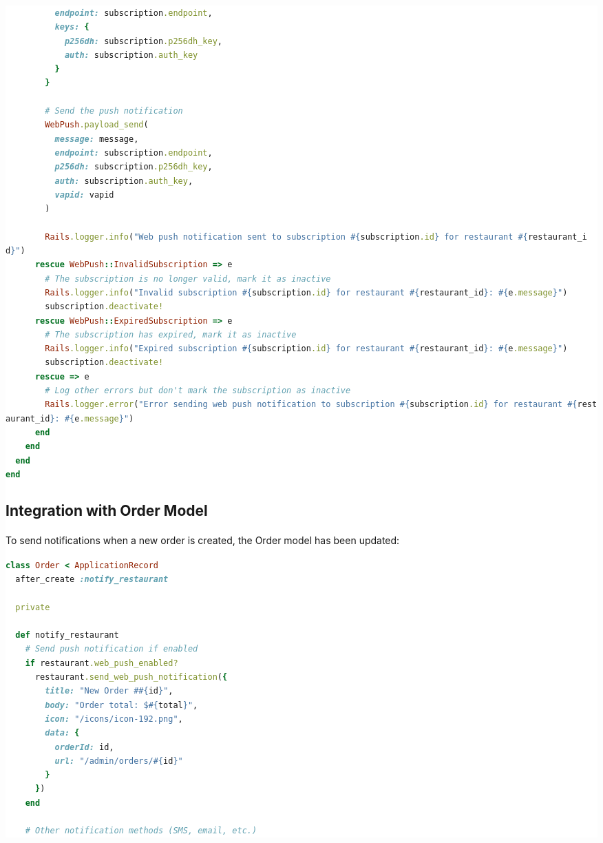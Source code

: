 ```ruby
          endpoint: subscription.endpoint,
          keys: {
            p256dh: subscription.p256dh_key,
            auth: subscription.auth_key
          }
        }
        
        # Send the push notification
        WebPush.payload_send(
          message: message,
          endpoint: subscription.endpoint,
          p256dh: subscription.p256dh_key,
          auth: subscription.auth_key,
          vapid: vapid
        )
        
        Rails.logger.info("Web push notification sent to subscription #{subscription.id} for restaurant #{restaurant_id}")
      rescue WebPush::InvalidSubscription => e
        # The subscription is no longer valid, mark it as inactive
        Rails.logger.info("Invalid subscription #{subscription.id} for restaurant #{restaurant_id}: #{e.message}")
        subscription.deactivate!
      rescue WebPush::ExpiredSubscription => e
        # The subscription has expired, mark it as inactive
        Rails.logger.info("Expired subscription #{subscription.id} for restaurant #{restaurant_id}: #{e.message}")
        subscription.deactivate!
      rescue => e
        # Log other errors but don't mark the subscription as inactive
        Rails.logger.error("Error sending web push notification to subscription #{subscription.id} for restaurant #{restaurant_id}: #{e.message}")
      end
    end
  end
end
```

## Integration with Order Model

To send notifications when a new order is created, the Order model has been updated:

```ruby
class Order < ApplicationRecord
  after_create :notify_restaurant
  
  private
  
  def notify_restaurant
    # Send push notification if enabled
    if restaurant.web_push_enabled?
      restaurant.send_web_push_notification({
        title: "New Order ##{id}",
        body: "Order total: $#{total}",
        icon: "/icons/icon-192.png",
        data: {
          orderId: id,
          url: "/admin/orders/#{id}"
        }
      })
    end
    
    # Other notification methods (SMS, email, etc.)
```